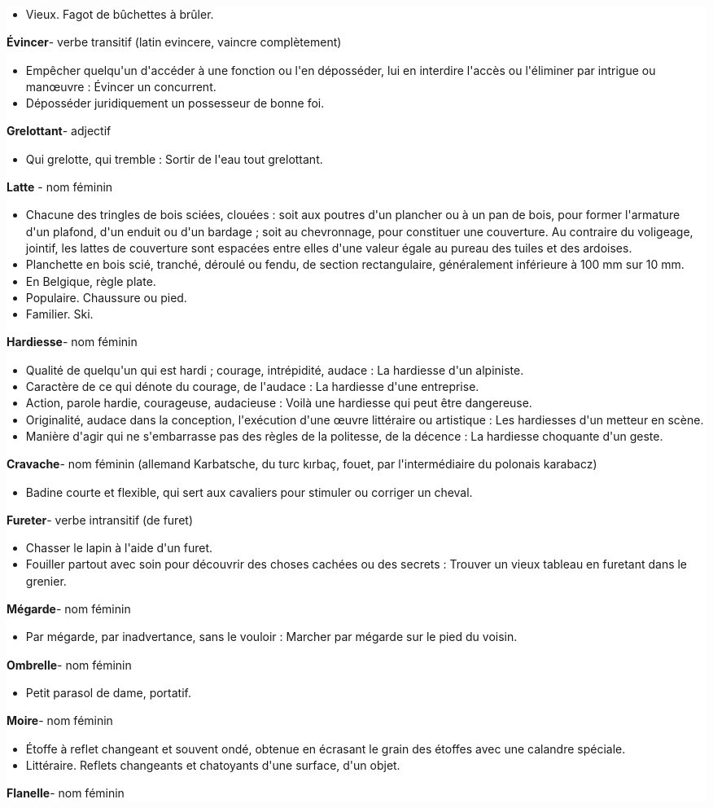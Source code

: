  * Vieux. Fagot de bûchettes à brûler.

**Évincer**- verbe transitif (latin evincere, vaincre complètement)

 * Empêcher quelqu'un d'accéder à une fonction ou l'en déposséder, lui en interdire l'accès ou l'éliminer par intrigue ou manœuvre : Évincer un concurrent.
 * Déposséder juridiquement un possesseur de bonne foi.

**Grelottant**- adjectif

 * Qui grelotte, qui tremble : Sortir de l'eau tout grelottant.

**Latte** - nom féminin

 * Chacune des tringles de bois sciées, clouées : soit aux poutres d'un plancher ou à un pan de bois, pour former l'armature d'un plafond, d'un enduit ou d'un bardage ; soit au chevronnage, pour constituer une couverture. Au contraire du voligeage, jointif, les lattes de couverture sont espacées entre elles d'une valeur égale au pureau des tuiles et des ardoises.
 * Planchette en bois scié, tranché, déroulé ou fendu, de section rectangulaire, généralement inférieure à 100 mm sur 10 mm.
 * En Belgique, règle plate.
 * Populaire. Chaussure ou pied.
 * Familier. Ski.

**Hardiesse**- nom féminin

 * Qualité de quelqu'un qui est hardi ; courage, intrépidité, audace : La hardiesse d'un alpiniste.
 * Caractère de ce qui dénote du courage, de l'audace : La hardiesse d'une entreprise.
 * Action, parole hardie, courageuse, audacieuse : Voilà une hardiesse qui peut être dangereuse.
 * Originalité, audace dans la conception, l'exécution d'une œuvre littéraire ou artistique : Les hardiesses d'un metteur en scène.
 * Manière d'agir qui ne s'embarrasse pas des règles de la politesse, de la décence : La hardiesse choquante d'un geste.

**Cravache**- nom féminin (allemand Karbatsche, du turc kırbaç, fouet, par l'intermédiaire du polonais karabacz)

 * Badine courte et flexible, qui sert aux cavaliers pour stimuler ou corriger un cheval.

**Fureter**- verbe intransitif (de furet)

 * Chasser le lapin à l'aide d'un furet.
 * Fouiller partout avec soin pour découvrir des choses cachées ou des secrets : Trouver un vieux tableau en furetant dans le grenier.

**Mégarde**- nom féminin

 * Par mégarde, par inadvertance, sans le vouloir : Marcher par mégarde sur le pied du voisin.

**Ombrelle**- nom féminin

 * Petit parasol de dame, portatif.

**Moire**- nom féminin

 * Étoffe à reflet changeant et souvent ondé, obtenue en écrasant le grain des étoffes avec une calandre spéciale.
 * Littéraire. Reflets changeants et chatoyants d'une surface, d'un objet.

**Flanelle**- nom féminin
